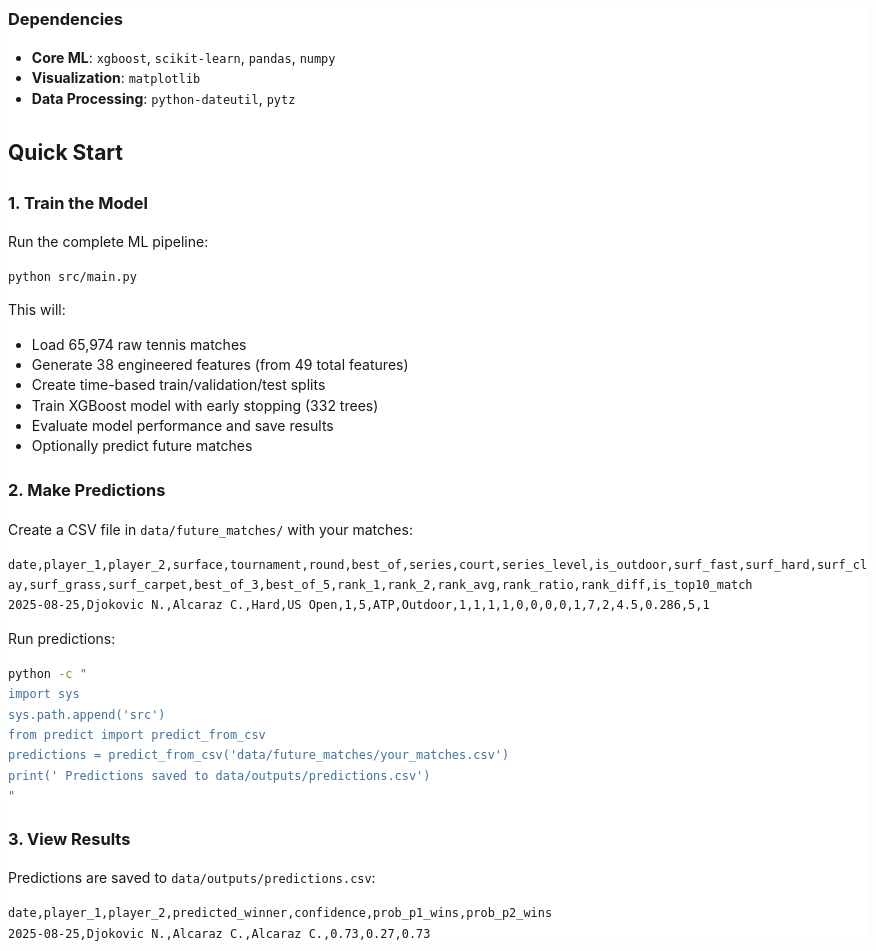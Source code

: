 ### Dependencies

- **Core ML**: `xgboost`, `scikit-learn`, `pandas`, `numpy`
- **Visualization**: `matplotlib`
- **Data Processing**: `python-dateutil`, `pytz`

## Quick Start

### 1. Train the Model

Run the complete ML pipeline:

```bash
python src/main.py
```

This will:

- Load 65,974 raw tennis matches
- Generate 38 engineered features (from 49 total features)
- Create time-based train/validation/test splits
- Train XGBoost model with early stopping (332 trees)
- Evaluate model performance and save results
- Optionally predict future matches

### 2. Make Predictions

Create a CSV file in `data/future_matches/` with your matches:

```csv
date,player_1,player_2,surface,tournament,round,best_of,series,court,series_level,is_outdoor,surf_fast,surf_hard,surf_clay,surf_grass,surf_carpet,best_of_3,best_of_5,rank_1,rank_2,rank_avg,rank_ratio,rank_diff,is_top10_match
2025-08-25,Djokovic N.,Alcaraz C.,Hard,US Open,1,5,ATP,Outdoor,1,1,1,1,0,0,0,0,1,7,2,4.5,0.286,5,1
```

Run predictions:

```bash
python -c "
import sys
sys.path.append('src')
from predict import predict_from_csv
predictions = predict_from_csv('data/future_matches/your_matches.csv')
print(' Predictions saved to data/outputs/predictions.csv')
"
```

### 3. View Results

Predictions are saved to `data/outputs/predictions.csv`:

```csv
date,player_1,player_2,predicted_winner,confidence,prob_p1_wins,prob_p2_wins
2025-08-25,Djokovic N.,Alcaraz C.,Alcaraz C.,0.73,0.27,0.73
```
